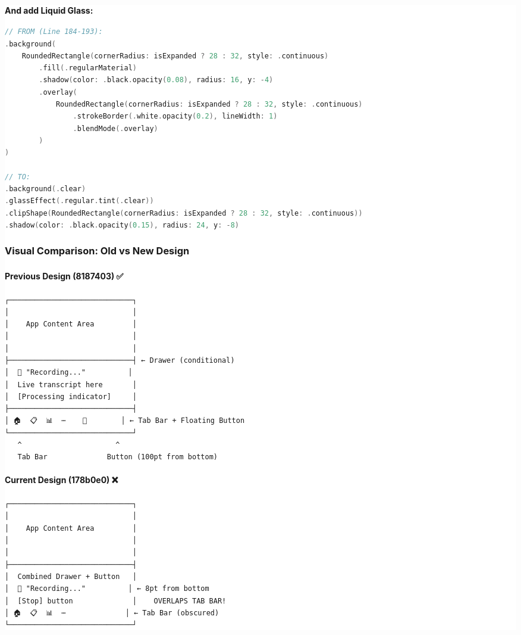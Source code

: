 **And add Liquid Glass:**
```swift
// FROM (Line 184-193):
.background(
    RoundedRectangle(cornerRadius: isExpanded ? 28 : 32, style: .continuous)
        .fill(.regularMaterial)
        .shadow(color: .black.opacity(0.08), radius: 16, y: -4)
        .overlay(
            RoundedRectangle(cornerRadius: isExpanded ? 28 : 32, style: .continuous)
                .strokeBorder(.white.opacity(0.2), lineWidth: 1)
                .blendMode(.overlay)
        )
)

// TO:
.background(.clear)
.glassEffect(.regular.tint(.clear))
.clipShape(RoundedRectangle(cornerRadius: isExpanded ? 28 : 32, style: .continuous))
.shadow(color: .black.opacity(0.15), radius: 24, y: -8)
```

### Visual Comparison: Old vs New Design

#### Previous Design (8187403) ✅
```
┌─────────────────────────────┐
│                             │
│    App Content Area         │
│                             │
│                             │
├─────────────────────────────┤ ← Drawer (conditional)
│  🎤 "Recording..."          │
│  Live transcript here       │
│  [Processing indicator]     │
├─────────────────────────────┤
│ 🏠  📋  📊  ⋯    🎤        │ ← Tab Bar + Floating Button
└─────────────────────────────┘
   ^                      ^
   Tab Bar              Button (100pt from bottom)
```

#### Current Design (178b0e0) ❌
```
┌─────────────────────────────┐
│                             │
│    App Content Area         │
│                             │
│                             │
├─────────────────────────────┤
│  Combined Drawer + Button   │
│  🎤 "Recording..."          │ ← 8pt from bottom
│  [Stop] button              │    OVERLAPS TAB BAR!
│ 🏠  📋  📊  ⋯              │ ← Tab Bar (obscured)
└─────────────────────────────┘
```

